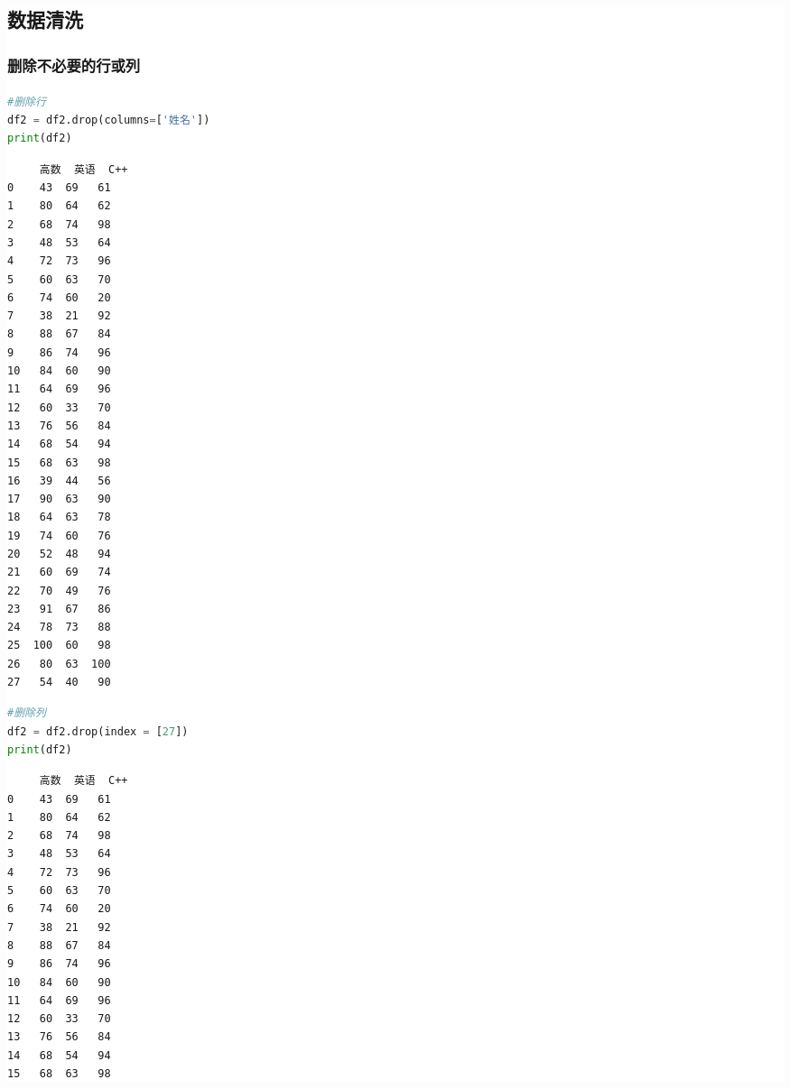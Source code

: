 
## 数据清洗

### 删除不必要的行或列


```python
#删除行
df2 = df2.drop(columns=['姓名'])
print(df2)
```

         高数  英语  C++
    0    43  69   61
    1    80  64   62
    2    68  74   98
    3    48  53   64
    4    72  73   96
    5    60  63   70
    6    74  60   20
    7    38  21   92
    8    88  67   84
    9    86  74   96
    10   84  60   90
    11   64  69   96
    12   60  33   70
    13   76  56   84
    14   68  54   94
    15   68  63   98
    16   39  44   56
    17   90  63   90
    18   64  63   78
    19   74  60   76
    20   52  48   94
    21   60  69   74
    22   70  49   76
    23   91  67   86
    24   78  73   88
    25  100  60   98
    26   80  63  100
    27   54  40   90



```python
#删除列
df2 = df2.drop(index = [27])
print(df2)
```

         高数  英语  C++
    0    43  69   61
    1    80  64   62
    2    68  74   98
    3    48  53   64
    4    72  73   96
    5    60  63   70
    6    74  60   20
    7    38  21   92
    8    88  67   84
    9    86  74   96
    10   84  60   90
    11   64  69   96
    12   60  33   70
    13   76  56   84
    14   68  54   94
    15   68  63   98